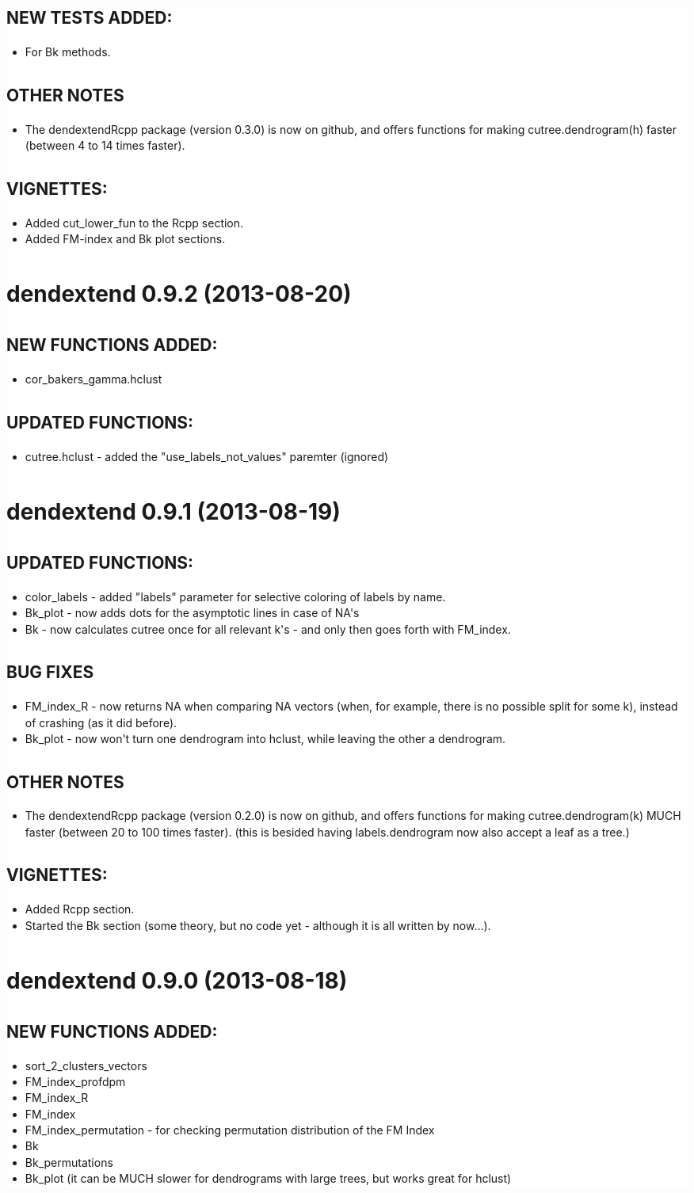 ## NEW TESTS ADDED: 
   * For Bk methods.

## OTHER NOTES
   * The dendextendRcpp package (version 0.3.0) is now on github, and offers functions for making cutree.dendrogram(h) faster (between 4 to 14 times faster).

## VIGNETTES:
   * Added cut_lower_fun to the Rcpp section.
   * Added FM-index and Bk plot sections.



dendextend 0.9.2 (2013-08-20)
==============================
## NEW FUNCTIONS ADDED: 
   * cor_bakers_gamma.hclust

## UPDATED FUNCTIONS:
   * cutree.hclust - added the "use_labels_not_values" paremter (ignored)



dendextend 0.9.1 (2013-08-19)
==============================
## UPDATED FUNCTIONS:
   * color_labels - added "labels" parameter for selective coloring of labels by name.
   * Bk_plot - now adds dots for the asymptotic lines in case of NA's   
   * Bk - now calculates cutree once for all relevant k's - and only then goes forth with FM_index.

## BUG FIXES 
   * FM_index_R - now returns NA when comparing NA vectors (when, for example, there is no possible split for some k), instead of crashing (as it did before).
   * Bk_plot - now won't turn one dendrogram into hclust, while leaving the other a dendrogram.

## OTHER NOTES
   * The dendextendRcpp package (version 0.2.0) is now on github, and offers functions for making cutree.dendrogram(k) MUCH faster (between 20 to 100 times faster). (this is besided having labels.dendrogram now also accept a leaf as a tree.)

## VIGNETTES:
   * Added Rcpp section.
   * Started the Bk section (some theory, but no code yet - although it is all written by now...).


dendextend 0.9.0 (2013-08-18)
==============================
## NEW FUNCTIONS ADDED: 
   * sort_2_clusters_vectors
   * FM_index_profdpm 
   * FM_index_R
   * FM_index
   * FM_index_permutation - for checking permutation distribution of the FM Index
   * Bk
   * Bk_permutations
   * Bk_plot (it can be MUCH slower for dendrograms with large trees, but works great for hclust)

